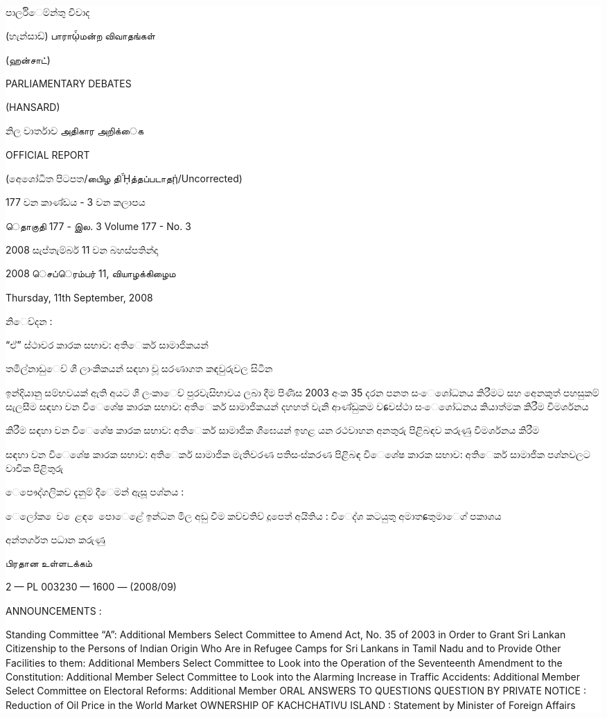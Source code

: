 පාර්ලිෙම්න්තු විවාද

(හැන්සාඩ්) பாராᾦமன்ற விவாதங்கள்

(ஹன்சாட்)

PARLIAMENTARY DEBATES

(HANSARD)

නිල වාර්තාව அதிகார அறிக்ைக

OFFICIAL REPORT

(අෙශෝධිත පිටපත/பிைழ திᾞத்தப்படாதᾐ/Uncorrected)

177 වන කාණ්ඩය - 3 වන කලාපය

ெதாகுதி 177 - இல. 3 Volume 177 - No. 3

2008 සැප්තැම්බර් 11 වන බහස්පතින්දා

2008 ெசப்ெரம்பர் 11, வியாழக்கிழைம

Thursday, 11th September, 2008

නිෙව්දන :

“ඒ” ස්ථාවර කාරක සභාව: අතිෙර්ක සාමාජිකයන්

තමිල්නාඩුෙව් ශී ලාංකිකයන් සඳහා වූ සරණාගත කඳවුරුවල සිටින

ඉන්දියානු සම්භවයක් ඇති අයට ශී ලංකාෙව් පුරවැසිභාවය ලබා දීම පිණිස 2003 අංක 35 දරන පනත සංෙශෝධනය කිරීමට සහ අෙනකුත් පහසුකම් සැලසීම සඳහා වන විෙශේෂ කාරක සභාව: අතිෙර්ක සාමාජිකයන් දහහත් වැනි ආණ්ඩුකම වɕවස්ථා සංෙශෝධනය කියාත්මක කිරීම විමර්ශනය

කිරීම සඳහා වන විෙශේෂ කාරක සභාව: අතිෙර්ක සාමාජික ශීඝෙයන් ඉහළ යන රථවාහන අනතුරු පිළිබඳව කරුණු විමර්ශනය කිරීම

සඳහා වන විෙශේෂ කාරක සභාව: අතිෙර්ක සාමාජික මැතිවරණ පතිසංස්කරණ පිළිබඳ විෙශේෂ කාරක සභාව: අතිෙර්ක සාමාජික පශ්නවලට වාචික පිළිතුරු

ෙපෞද්ගලිකව දැනුම් දීෙමන් ඇසූ පශ්නය :

ෙලෝක ෙව ෙළඳ ෙපොෙළේ ඉන්ධන මිල අඩු වීම කච්චතිව් දූපෙත් අයිතිය : විෙද්ශ කටයුතු අමාතɕතුමාෙග් පකාශය

අන්තර්ගත පධාන කරුණු

பிரதான உள்ளடக்கம்

2 — PL 003230 — 1600 — (2008/09)

ANNOUNCEMENTS :

Standing Committee “A”: Additional Members Select Committee to Amend Act, No. 35 of 2003 in Order to Grant Sri Lankan Citizenship to the Persons of Indian Origin Who Are in Refugee Camps for Sri Lankans in Tamil Nadu and to Provide Other Facilities to them: Additional Members Select Committee to Look into the Operation of the Seventeenth Amendment to the Constitution: Additional Member Select Committee to Look into the Alarming Increase in Traffic Accidents: Additional Member Select Committee on Electoral Reforms: Additional Member ORAL ANSWERS TO QUESTIONS QUESTION BY PRIVATE NOTICE : Reduction of Oil Price in the World Market OWNERSHIP OF KACHCHATIVU ISLAND : Statement by Minister of Foreign Affairs
